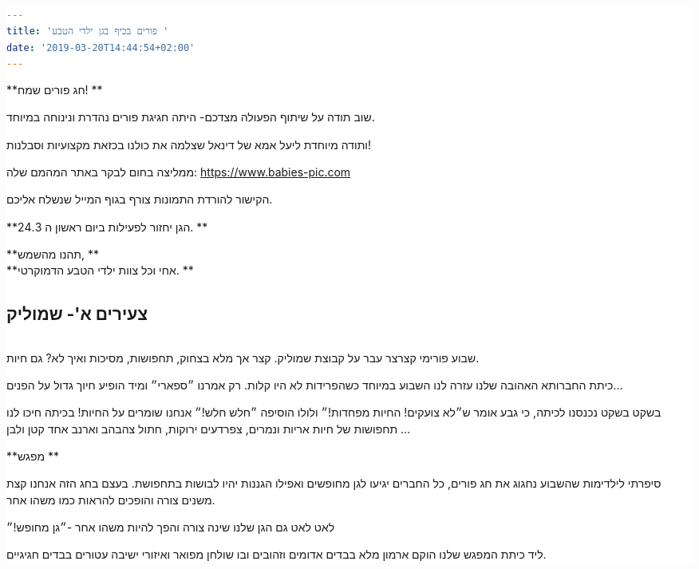```yaml
---
title: 'פורים בכיף בגן ילדי הטבע '
date: '2019-03-20T14:44:54+02:00'
---
```



**חג פורים שמח! 
**

שוב תודה על שיתוף הפעולה מצדכם- היתה חגיגת פורים נהדרת ונינוחה במיוחד.

ותודה מיוחדת ליעל אמא של דינאל שצלמה את כולנו בכזאת מקצועיות וסבלנות! 

ממליצה בחום לבקר באתר המהמם שלה: [https://www.babies-pic.com
](https://www.babies-pic.com)

הקישור להורדת התמונות צורף בגוף המייל שנשלח אליכם. 



**הגן יחזור לפעילות ביום ראשון ה 24.3. 
**



**תהנו מהשמש,
**\
**אחי וכל צוות ילדי הטבע הדמוקרטי. **







## צעירים א'- שמוליק

## 

שבוע פורימי קצרצר עבר על קבוצת שמוליק. קצר אך מלא בצחוק, תחפושות, מסיכות ואיך לא? גם חיות.

כיתת החברותא האהובה שלנו עזרה לנו השבוע במיוחד כשהפרידות לא היו קלות. רק אמרנו ״ספארי״ ומיד הופיע חיוך גדול על הפנים… 

בשקט בשקט נכנסנו לכיתה, כי גבע אומר ש״לא צועקים! החיות מפחדות!״ ולולו הוסיפה ״חלש חלש!״ אנחנו שומרים על החיות! בכיתה חיכו לנו תחפושות של חיות אריות ונמרים, צפרדעים ירוקות, חתול צהבהב וארנב אחד קטן ולבן …



**מפגש
**



סיפרתי לילדימות שהשבוע נחגוג את חג פורים, כל החברים יגיעו לגן מחופשים ואפילו הגננות יהיו לבושות בתחפושת. בעצם בחג הזה אנחנו קצת משנים צורה והופכים להראות כמו משהו אחר.

לאט לאט גם הגן שלנו שינה צורה והפך להיות משהו אחר -״גן מחופש!״ 

ליד כיתת המפגש שלנו הוקם ארמון מלא בבדים אדומים וזהובים ובו שולחן מפואר ואיזורי ישיבה עטורים בבדים חגיגיים. 
